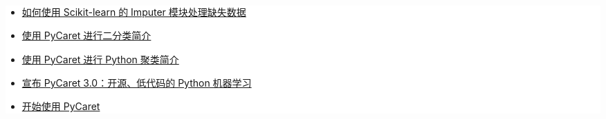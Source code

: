 +   [如何使用 Scikit-learn 的 Imputer 模块处理缺失数据](https://www.kdnuggets.com/how-to-handle-missing-data-with-scikit-learns-imputer-module)

+   [使用 PyCaret 进行二分类简介](https://www.kdnuggets.com/2021/12/introduction-binary-classification-pycaret.html)

+   [使用 PyCaret 进行 Python 聚类简介](https://www.kdnuggets.com/2021/12/introduction-clustering-python-pycaret.html)

+   [宣布 PyCaret 3.0：开源、低代码的 Python 机器学习](https://www.kdnuggets.com/2023/03/announcing-pycaret-30-opensource-lowcode-machine-learning-python.html)

+   [开始使用 PyCaret](https://www.kdnuggets.com/2022/11/getting-started-pycaret.html)
